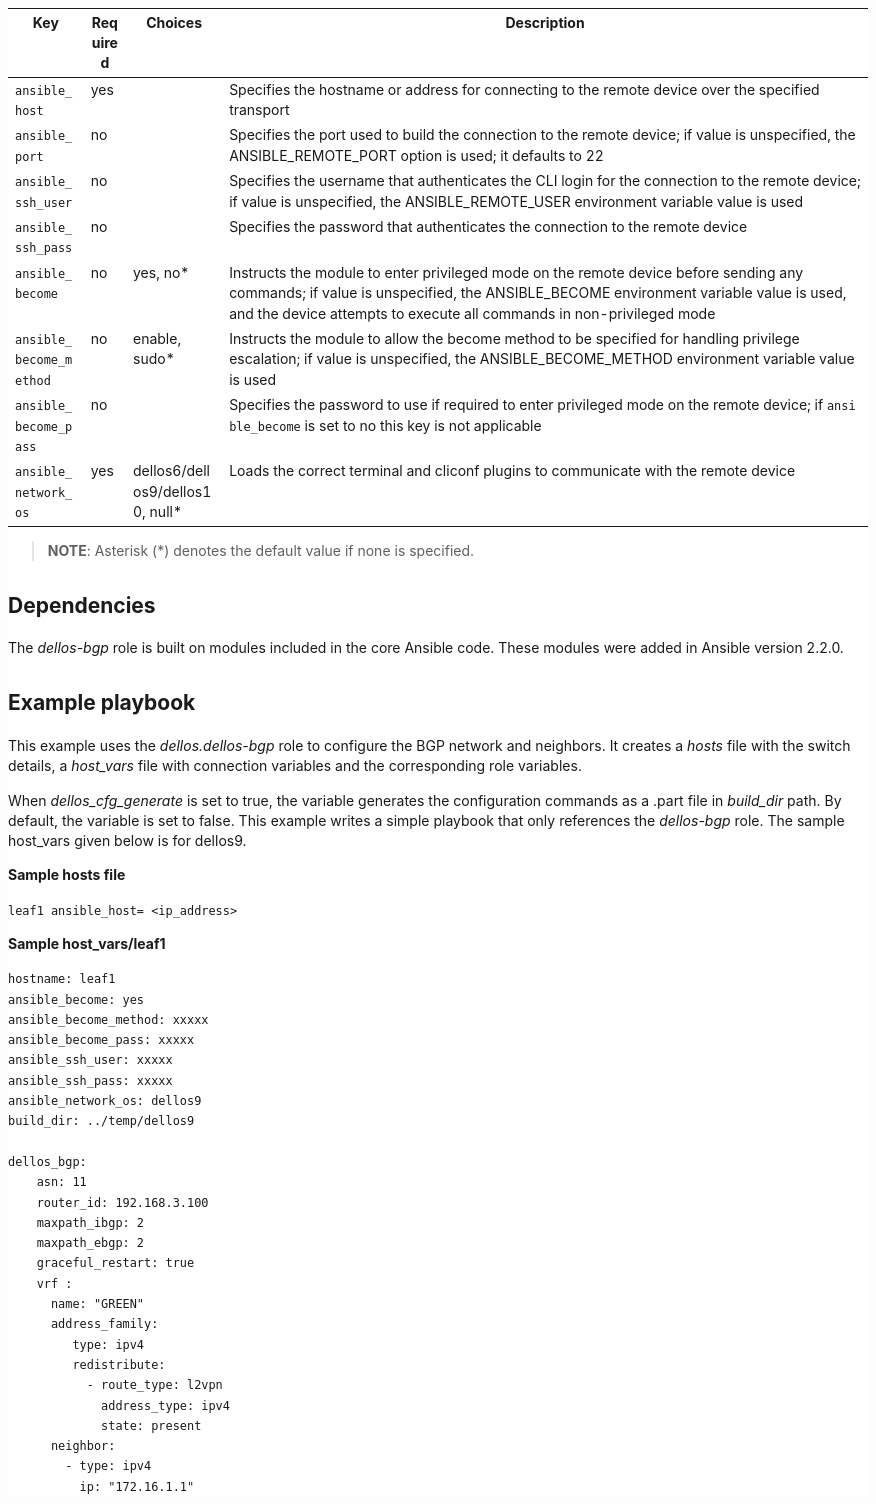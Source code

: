 | Key         | Required | Choices    | Description                                         |
|-------------|----------|------------|-----------------------------------------------------|
| ``ansible_host`` | yes      |            | Specifies the hostname or address for connecting to the remote device over the specified transport |
| ``ansible_port`` | no       |            | Specifies the port used to build the connection to the remote device; if value is unspecified, the ANSIBLE_REMOTE_PORT option is used; it defaults to 22 |
| ``ansible_ssh_user`` | no       |            | Specifies the username that authenticates the CLI login for the connection to the remote device; if value is unspecified, the ANSIBLE_REMOTE_USER environment variable value is used  |
| ``ansible_ssh_pass`` | no       |            | Specifies the password that authenticates the connection to the remote device |
| ``ansible_become`` | no       | yes, no\*   | Instructs the module to enter privileged mode on the remote device before sending any commands; if value is unspecified, the ANSIBLE_BECOME environment variable value is used, and the device attempts to execute all commands in non-privileged mode |
| ``ansible_become_method`` | no       | enable, sudo\*   | Instructs the module to allow the become method to be specified for handling privilege escalation; if value is unspecified, the ANSIBLE_BECOME_METHOD environment variable value is used |
| ``ansible_become_pass`` | no       |            | Specifies the password to use if required to enter privileged mode on the remote device; if ``ansible_become`` is set to no this key is not applicable |
| ``ansible_network_os`` | yes      | dellos6/dellos9/dellos10, null\*  | Loads the correct terminal and cliconf plugins to communicate with the remote device |

> **NOTE**: Asterisk (\*) denotes the default value if none is specified.

Dependencies
------------

The *dellos-bgp* role is built on modules included in the core Ansible code. These modules were added in Ansible version 2.2.0.

Example playbook
----------------

This example uses the *dellos.dellos-bgp* role to configure the BGP network and neighbors. It creates a *hosts* file with the switch details, a *host_vars* file with connection variables and the corresponding role variables.

When *dellos_cfg_generate* is set to true, the variable generates the configuration commands as a .part file in *build_dir* path. By default, the variable is set to false. This example writes a simple playbook that only references the *dellos-bgp* role. The sample host_vars given below is for dellos9. 

**Sample hosts file**

    leaf1 ansible_host= <ip_address> 

**Sample host_vars/leaf1**

    hostname: leaf1
    ansible_become: yes
    ansible_become_method: xxxxx
    ansible_become_pass: xxxxx
    ansible_ssh_user: xxxxx
    ansible_ssh_pass: xxxxx
    ansible_network_os: dellos9
    build_dir: ../temp/dellos9
	  
    dellos_bgp:
        asn: 11
        router_id: 192.168.3.100
        maxpath_ibgp: 2
        maxpath_ebgp: 2
        graceful_restart: true
        vrf :
          name: "GREEN"
          address_family:
             type: ipv4
             redistribute:
               - route_type: l2vpn
                 address_type: ipv4
                 state: present
          neighbor:
            - type: ipv4
              ip: "172.16.1.1"